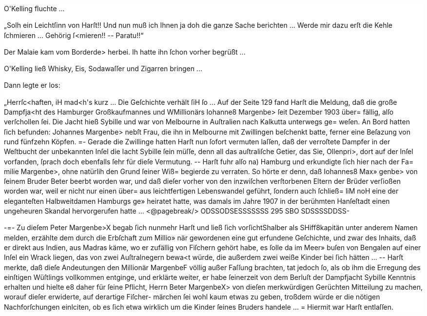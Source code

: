 O'Kelling fluchte ...

„Solh ein Leichtſinn von Harſt!! Und nun muß ich
Ihnen ja doh die ganze Sache berichten ... Werde mir dazu
erſt die Kehle ſchmieren ... Gehörig ſ<mieren!! -- Paratu!!“

Der Malaie kam vom Borderde> herbei. Ih hatte ihn
ſchon vorher begrüßt ...

O'Kelling ließ Whisky, Eis, Sodawaſſer und Zigarren
bringen ...

Dann legte er los:

„Herrſc<haften, iH mad<h's kurz ... Die Geſchichte verhält
ſiH ſo ... Auf der Seite 129 fand Harſt die Meldung, daß
die große Dampfja<ht des Hamburger Großkaufmannes und
WMillionärs Iohanne8 Margenbe> ſeit Dezember 1903 über=
fällig, alſo verſchollen ſei. Die Jacht hieß Sybille und war
von Melbourne in Auſtralien nach Kalkutta unterwegs ge=
weſen. An Bord hatten ſich befunden: Johannes Margenbe>
nebſt Frau, die ihn in Melbourne mit Zwillingen beſchenkt
batte, ferner eine Beſazung von rund fünfzehn Köpfen. =-
Gerade die Zwillinge hatten Harſt nun ſofort vermuten laſſen,
daß der verroſtete Dampfer in der Weſtbucht der unbekannten
Inſel die Iacht Sybille ſein müſſe, denn all das auſtraliſche
Getier, das Sie, Ollenpri>, dort auf der Inſel vorfanden,
ſprach doch ebenfalls ſehr für dieſe Vermutung. -- Harſt fuhr
alſo na) Hamburg und erkundigte ſich hier nach der Fa=
milie Margenbe>, ohne natürlih den Grund ſeiner Wiß=
begierde zu verraten. So hörte er denn, daß Iohannes8 Max»
genbe> von ſeinem Bruder Beter beerbt worden war, und
daß dieſer vorher von den inzwiſchen verſtorbenen Eltern der
Brüder verſioßen worden war, weil er nicht nur einen über=
aus leichtfertigen Lebenswandel geführt, ſondern auch ſchließ=
liM noH eine der eleganteſten Halbweitdamen Hamburgs ge»
heiratet hatte, was damals im Jahre 1907 in der berühmten
Hanſeſtadt einen ungeheuren Skandal hervorgerufen hatte ...
<@pagebreak/>
ODSSODSESSSSSSS 295 SBO SDSSSSDDSS-

-=- Zu dieſem Peter Margenbe>X begab ſich nunmehr Harſt
und ließ ſich vorſichtShalber als SHiff8kapitän unter anderem
Namen melden, erzählte dem durch die Erbſchaft zum Millio»
när gewordenen eine gut erfundene Geſchichte, und zwar des
Inhaits, daß er direkt aus Indien, aus Madras käme, wo
er zufällig von Fiſchern gehört habe, es ſolle da im Meer»
buſen von Bengalen auf einer Inſel ein Wrack liegen, das
von zwei Auſtralnegern bewa<t würde, die außerdem zwei
weiße Kinder bei ſich hätten ... -- Harſt merkte, daß dieſe
Andeutungen den Millionär MargenbeF völlig außer Faſſung
brachten, tat jedoch ſo, als ob ihm die Erregung des einſtigen
Wüſtlings vollkommen entginge, und erklärte weiter, er habe
ſeinerzeit von dem Berluſt der Dampfjacht Sybille Kenntnis
erhalten und hielte e8 daher für ſeine Pflicht, Herrn Beter
MargenbeX> von dieſen merkwürdigen Gerüchten Mitteilung
zu machen, worauf dieſer erwiderte, auf derartige Fiſcher-
märchen ſei wohl kaum etwas zu geben, troßdem würde er
die nötigen Nachforſchungen einlciten, ob es ſich etwa wirklich
um die Kinder ſeines Bruders handele ... = Hiermit war
Harſt entlaſſen.
